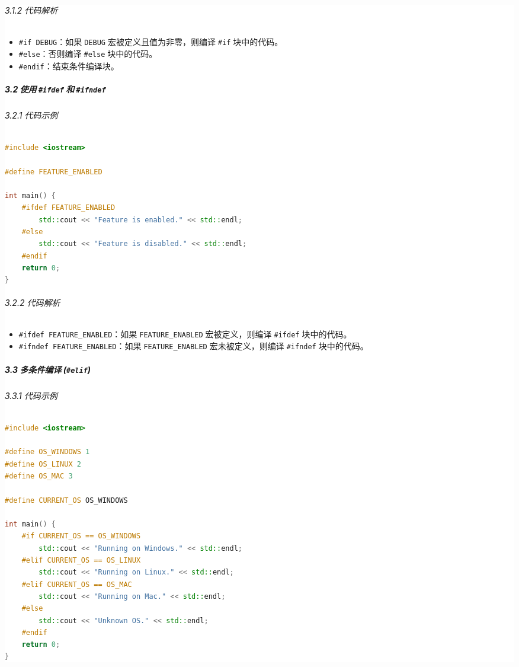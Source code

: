 ###### 3.1.2 代码解析
- `#if DEBUG`：如果 `DEBUG` 宏被定义且值为非零，则编译 `#if` 块中的代码。
- `#else`：否则编译 `#else` 块中的代码。
- `#endif`：结束条件编译块。

##### 3.2 使用 `#ifdef` 和 `#ifndef`

###### 3.2.1 代码示例
```cpp
#include <iostream>

#define FEATURE_ENABLED

int main() {
    #ifdef FEATURE_ENABLED
        std::cout << "Feature is enabled." << std::endl;
    #else
        std::cout << "Feature is disabled." << std::endl;
    #endif
    return 0;
}
```

###### 3.2.2 代码解析
- `#ifdef FEATURE_ENABLED`：如果 `FEATURE_ENABLED` 宏被定义，则编译 `#ifdef` 块中的代码。
- `#ifndef FEATURE_ENABLED`：如果 `FEATURE_ENABLED` 宏未被定义，则编译 `#ifndef` 块中的代码。

##### 3.3 多条件编译 (`#elif`)

###### 3.3.1 代码示例
```cpp
#include <iostream>

#define OS_WINDOWS 1
#define OS_LINUX 2
#define OS_MAC 3

#define CURRENT_OS OS_WINDOWS

int main() {
    #if CURRENT_OS == OS_WINDOWS
        std::cout << "Running on Windows." << std::endl;
    #elif CURRENT_OS == OS_LINUX
        std::cout << "Running on Linux." << std::endl;
    #elif CURRENT_OS == OS_MAC
        std::cout << "Running on Mac." << std::endl;
    #else
        std::cout << "Unknown OS." << std::endl;
    #endif
    return 0;
}
```

